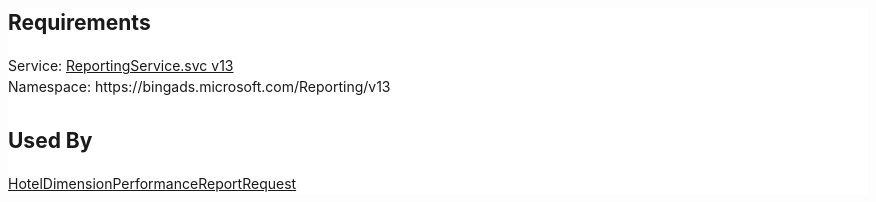 ## Requirements
Service: [ReportingService.svc v13](https://reporting.api.bingads.microsoft.com/Api/Advertiser/Reporting/v13/ReportingService.svc)  
Namespace: https\://bingads.microsoft.com/Reporting/v13  

## Used By
[HotelDimensionPerformanceReportRequest](hoteldimensionperformancereportrequest.md)  
